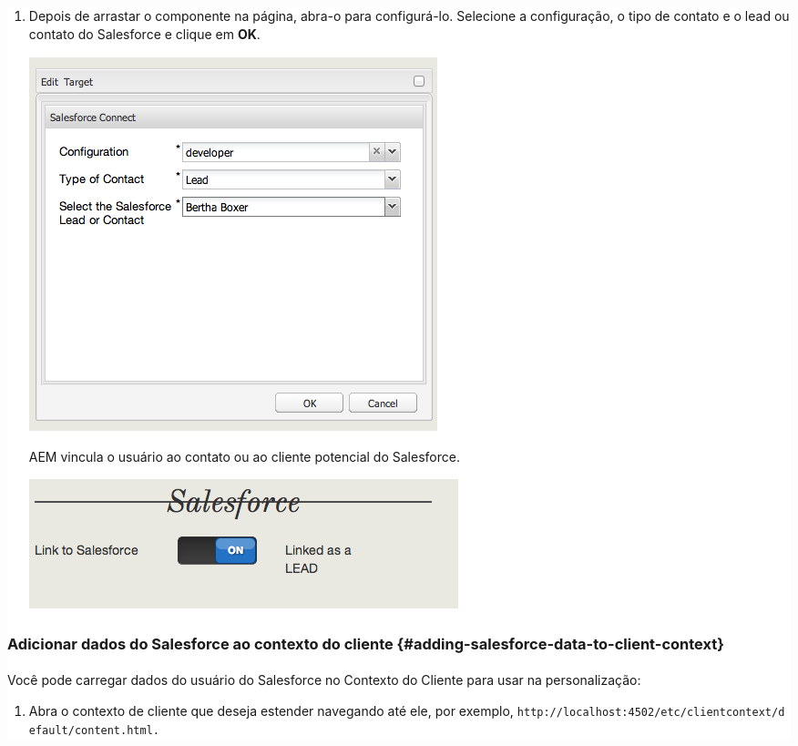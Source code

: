 1. Depois de arrastar o componente na página, abra-o para configurá-lo. Selecione a configuração, o tipo de contato e o lead ou contato do Salesforce e clique em **OK**.

   ![chlimage_1-96](assets/chlimage_1-96.png)

   AEM vincula o usuário ao contato ou ao cliente potencial do Salesforce.

   ![chlimage_1-97](assets/chlimage_1-97.png)

### Adicionar dados do Salesforce ao contexto do cliente {#adding-salesforce-data-to-client-context}

Você pode carregar dados do usuário do Salesforce no Contexto do Cliente para usar na personalização:

1. Abra o contexto de cliente que deseja estender navegando até ele, por exemplo, `http://localhost:4502/etc/clientcontext/default/content.html.`
